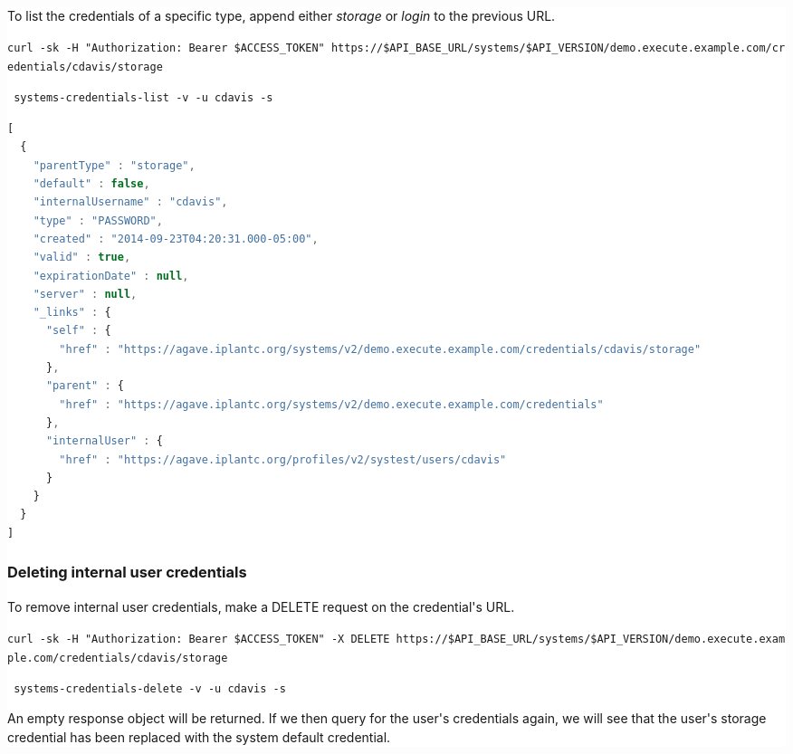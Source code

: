 To list the credentials of a specific type, append either <em>storage</em> or <em>login</em> to the previous URL.

```shell
curl -sk -H "Authorization: Bearer $ACCESS_TOKEN" https://$API_BASE_URL/systems/$API_VERSION/demo.execute.example.com/credentials/cdavis/storage
```


```cli
 systems-credentials-list -v -u cdavis -s
```


```javascript
[
  {
    "parentType" : "storage",
    "default" : false,
    "internalUsername" : "cdavis",
    "type" : "PASSWORD",
    "created" : "2014-09-23T04:20:31.000-05:00",
    "valid" : true,
    "expirationDate" : null,
    "server" : null,
    "_links" : {
      "self" : {
        "href" : "https://agave.iplantc.org/systems/v2/demo.execute.example.com/credentials/cdavis/storage"
      },
      "parent" : {
        "href" : "https://agave.iplantc.org/systems/v2/demo.execute.example.com/credentials"
      },
      "internalUser" : {
        "href" : "https://agave.iplantc.org/profiles/v2/systest/users/cdavis"
      }
    }
  }
]
```

### Deleting internal user credentials  

To remove internal user credentials, make a DELETE request on the credential's URL.

```shell
curl -sk -H "Authorization: Bearer $ACCESS_TOKEN" -X DELETE https://$API_BASE_URL/systems/$API_VERSION/demo.execute.example.com/credentials/cdavis/storage
```


```cli
 systems-credentials-delete -v -u cdavis -s
```


An empty response object will be returned. If we then query for the user's credentials again, we will see that the user's storage credential has been replaced with the system default credential.
